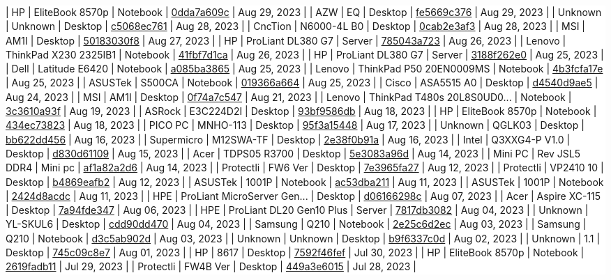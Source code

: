 | HP            | EliteBook 8570p             | Notebook    | [0dda7a609c](https://bsd-hardware.info/?probe=0dda7a609c) | Aug 29, 2023 |
| AZW           | EQ                          | Desktop     | [fe5669c376](https://bsd-hardware.info/?probe=fe5669c376) | Aug 29, 2023 |
| Unknown       | Unknown                     | Desktop     | [c5068ec761](https://bsd-hardware.info/?probe=c5068ec761) | Aug 28, 2023 |
| CncTion       | N6000-4L B0                 | Desktop     | [0cab2e3af3](https://bsd-hardware.info/?probe=0cab2e3af3) | Aug 28, 2023 |
| MSI           | AM1I                        | Desktop     | [50183030f8](https://bsd-hardware.info/?probe=50183030f8) | Aug 27, 2023 |
| HP            | ProLiant DL380 G7           | Server      | [785043a723](https://bsd-hardware.info/?probe=785043a723) | Aug 26, 2023 |
| Lenovo        | ThinkPad X230 2325IB1       | Notebook    | [41fbf7d1ca](https://bsd-hardware.info/?probe=41fbf7d1ca) | Aug 26, 2023 |
| HP            | ProLiant DL380 G7           | Server      | [3188f262e0](https://bsd-hardware.info/?probe=3188f262e0) | Aug 25, 2023 |
| Dell          | Latitude E6420              | Notebook    | [a085ba3865](https://bsd-hardware.info/?probe=a085ba3865) | Aug 25, 2023 |
| Lenovo        | ThinkPad P50 20EN0009MS     | Notebook    | [4b3fcfa17e](https://bsd-hardware.info/?probe=4b3fcfa17e) | Aug 25, 2023 |
| ASUSTek       | S500CA                      | Notebook    | [019366a664](https://bsd-hardware.info/?probe=019366a664) | Aug 25, 2023 |
| Cisco         | ASA5515 A0                  | Desktop     | [d4540d9ae5](https://bsd-hardware.info/?probe=d4540d9ae5) | Aug 24, 2023 |
| MSI           | AM1I                        | Desktop     | [0f74a7c547](https://bsd-hardware.info/?probe=0f74a7c547) | Aug 21, 2023 |
| Lenovo        | ThinkPad T480s 20L8S0UD0... | Notebook    | [3c3610a93f](https://bsd-hardware.info/?probe=3c3610a93f) | Aug 19, 2023 |
| ASRock        | E3C224D2I                   | Desktop     | [93bf9586db](https://bsd-hardware.info/?probe=93bf9586db) | Aug 18, 2023 |
| HP            | EliteBook 8570p             | Notebook    | [434ec73823](https://bsd-hardware.info/?probe=434ec73823) | Aug 18, 2023 |
| PICO PC       | MNHO-113                    | Desktop     | [95f3a15448](https://bsd-hardware.info/?probe=95f3a15448) | Aug 17, 2023 |
| Unknown       | QGLK03                      | Desktop     | [bb622dd456](https://bsd-hardware.info/?probe=bb622dd456) | Aug 16, 2023 |
| Supermicro    | M12SWA-TF                   | Desktop     | [2e38f0b91a](https://bsd-hardware.info/?probe=2e38f0b91a) | Aug 16, 2023 |
| Intel         | Q3XXG4-P V1.0               | Desktop     | [d830d61109](https://bsd-hardware.info/?probe=d830d61109) | Aug 15, 2023 |
| Acer          | TDPS05 R3700                | Desktop     | [5e3083a96d](https://bsd-hardware.info/?probe=5e3083a96d) | Aug 14, 2023 |
| Mini PC       | Rev JSL5 DDR4               | Mini pc     | [af1a82a2d6](https://bsd-hardware.info/?probe=af1a82a2d6) | Aug 14, 2023 |
| Protectli     | FW6 Ver                     | Desktop     | [7e3965fa27](https://bsd-hardware.info/?probe=7e3965fa27) | Aug 12, 2023 |
| Protectli     | VP2410 10                   | Desktop     | [b4869eafb2](https://bsd-hardware.info/?probe=b4869eafb2) | Aug 12, 2023 |
| ASUSTek       | 1001P                       | Notebook    | [ac53dba211](https://bsd-hardware.info/?probe=ac53dba211) | Aug 11, 2023 |
| ASUSTek       | 1001P                       | Notebook    | [2424d8acdc](https://bsd-hardware.info/?probe=2424d8acdc) | Aug 11, 2023 |
| HPE           | ProLiant MicroServer Gen... | Desktop     | [d06166298c](https://bsd-hardware.info/?probe=d06166298c) | Aug 07, 2023 |
| Acer          | Aspire XC-115               | Desktop     | [7a94fde347](https://bsd-hardware.info/?probe=7a94fde347) | Aug 06, 2023 |
| HPE           | ProLiant DL20 Gen10 Plus    | Server      | [7817db3082](https://bsd-hardware.info/?probe=7817db3082) | Aug 04, 2023 |
| Unknown       | YL-SKUL6                    | Desktop     | [cdd90dd470](https://bsd-hardware.info/?probe=cdd90dd470) | Aug 04, 2023 |
| Samsung       | Q210                        | Notebook    | [2e25c6d2ec](https://bsd-hardware.info/?probe=2e25c6d2ec) | Aug 03, 2023 |
| Samsung       | Q210                        | Notebook    | [d3c5ab902d](https://bsd-hardware.info/?probe=d3c5ab902d) | Aug 03, 2023 |
| Unknown       | Unknown                     | Desktop     | [b9f6337c0d](https://bsd-hardware.info/?probe=b9f6337c0d) | Aug 02, 2023 |
| Unknown       | 1.1                         | Desktop     | [745c09c8e7](https://bsd-hardware.info/?probe=745c09c8e7) | Aug 01, 2023 |
| HP            | 8617                        | Desktop     | [7592f46fef](https://bsd-hardware.info/?probe=7592f46fef) | Jul 30, 2023 |
| HP            | EliteBook 8570p             | Notebook    | [2619fadb11](https://bsd-hardware.info/?probe=2619fadb11) | Jul 29, 2023 |
| Protectli     | FW4B Ver                    | Desktop     | [449a3e6015](https://bsd-hardware.info/?probe=449a3e6015) | Jul 28, 2023 |